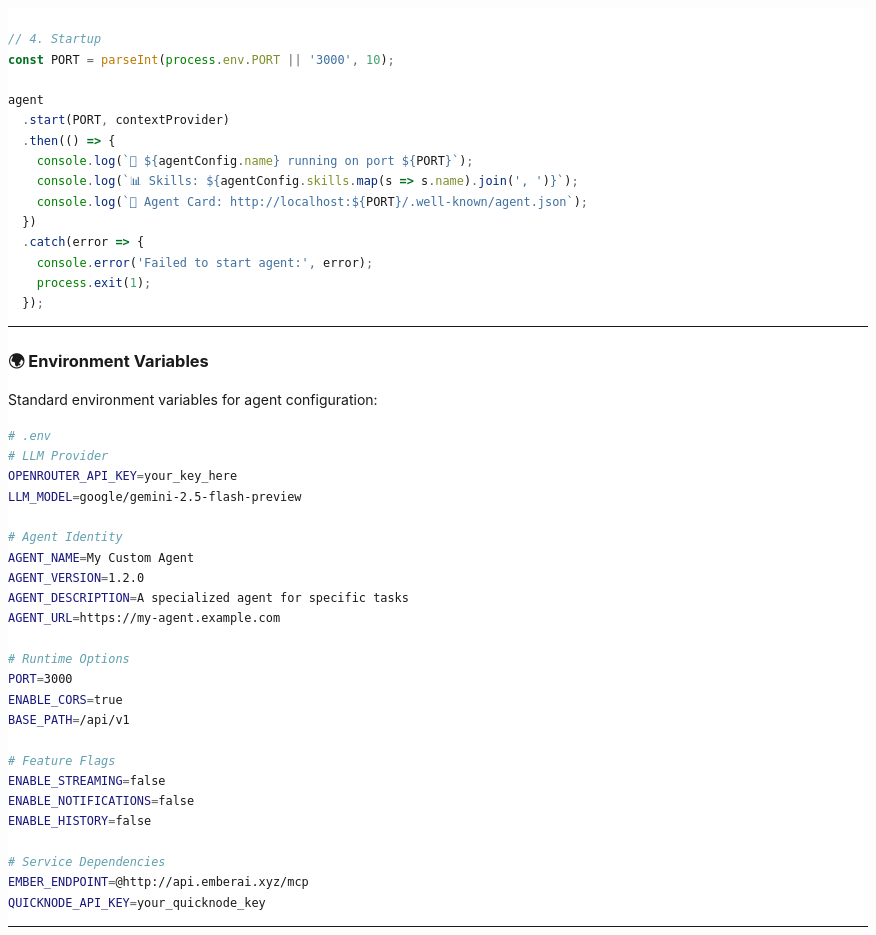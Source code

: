 ```ts

// 4. Startup
const PORT = parseInt(process.env.PORT || '3000', 10);

agent
  .start(PORT, contextProvider)
  .then(() => {
    console.log(`🚀 ${agentConfig.name} running on port ${PORT}`);
    console.log(`📊 Skills: ${agentConfig.skills.map(s => s.name).join(', ')}`);
    console.log(`🤖 Agent Card: http://localhost:${PORT}/.well-known/agent.json`);
  })
  .catch(error => {
    console.error('Failed to start agent:', error);
    process.exit(1);
  });
```

---

### 🌍 Environment Variables

Standard environment variables for agent configuration:

```bash
# .env
# LLM Provider
OPENROUTER_API_KEY=your_key_here
LLM_MODEL=google/gemini-2.5-flash-preview

# Agent Identity
AGENT_NAME=My Custom Agent
AGENT_VERSION=1.2.0
AGENT_DESCRIPTION=A specialized agent for specific tasks
AGENT_URL=https://my-agent.example.com

# Runtime Options
PORT=3000
ENABLE_CORS=true
BASE_PATH=/api/v1

# Feature Flags
ENABLE_STREAMING=false
ENABLE_NOTIFICATIONS=false
ENABLE_HISTORY=false

# Service Dependencies
EMBER_ENDPOINT=@http://api.emberai.xyz/mcp
QUICKNODE_API_KEY=your_quicknode_key
```

---
